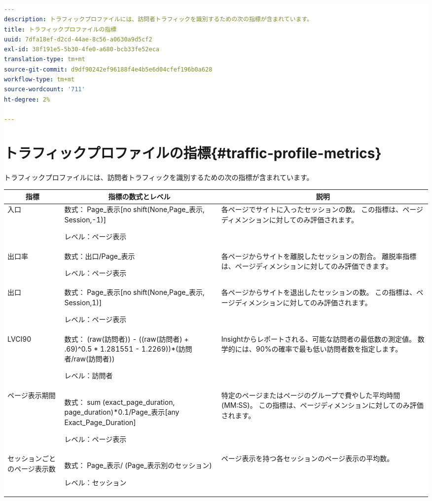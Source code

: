 ```yaml
---
description: トラフィックプロファイルには、訪問者トラフィックを識別するための次の指標が含まれています。
title: トラフィックプロファイルの指標
uuid: 7dfa18ef-d2cd-44ae-8c56-a0630a9d5cf2
exl-id: 38f191e5-5b30-4fe0-a680-bcb33fe52eca
translation-type: tm+mt
source-git-commit: d9df90242ef96188f4e4b5e6d04cfef196b0a628
workflow-type: tm+mt
source-wordcount: '711'
ht-degree: 2%

---
```


# トラフィックプロファイルの指標{#traffic-profile-metrics}

トラフィックプロファイルには、訪問者トラフィックを識別するための次の指標が含まれています。

<table id="table_D981FB9F8B734E3C845A9628548565F1"> 
 <thead> 
  <tr> 
   <th colname="col1" class="entry"> 指標 </th> 
   <th colname="col2" class="entry"> 指標の数式とレベル </th> 
   <th colname="col3" class="entry"> 説明 </th> 
  </tr> 
 </thead>
 <tbody> 
  <tr> 
   <td colname="col1"> 入口 </td> 
   <td colname="col2">数式：<span class="filepath"> Page_表示[no shift(None,Page_表示, Session,-1)]</span><p>レベル：ページ表示 </p></td> 
   <td colname="col3"> 各ページでサイトに入ったセッションの数。 この指標は、ページディメンションに対してのみ評価されます。 </td> 
  </tr> 
  <tr> 
   <td colname="col1"> 出口率 </td> 
   <td colname="col2">数式：<span class="filepath">出口/Page_表示</span><p>レベル：ページ表示 </p></td> 
   <td colname="col3"> 各ページからサイトを離脱したセッションの割合。 離脱率指標は、ページディメンションに対してのみ評価できます。 </td> 
  </tr> 
  <tr> 
   <td colname="col1"> 出口 </td> 
   <td colname="col2">数式：<span class="filepath"> Page_表示[no shift(None,Page_表示, Session,1)] </span><p>レベル：ページ表示 </p></td> 
   <td colname="col3"> 各ページからサイトを退出したセッションの数。 この指標は、ページディメンションに対してのみ評価されます。 </td> 
  </tr> 
  <tr> 
   <td colname="col1"> LVCI90 </td> 
   <td colname="col2">数式：<span class="filepath"> (raw(訪問者)) - ((raw(訪問者) + .69)^0.5 * 1.281551 - 1.2269))*(訪問者/raw(訪問者))</span><p>レベル：訪問者 </p></td> 
   <td colname="col3"> Insightからレポートされる、可能な訪問者の最低数の測定値。 数学的には、90%の確率で最も低い訪問者数を指定します。 </td> 
  </tr> 
  <tr> 
   <td colname="col1"> ページ表示期間 </td> 
   <td colname="col2"> <p>数式：<span class="filepath"> sum (exact_page_duration, page_duration)*0.1/Page_表示[any Exact_Page_Duration]</span></p> <p>レベル：ページ表示 </p> </td> 
   <td colname="col3"> 特定のページまたはページのグループで費やした平均時間(MM:SS)。 この指標は、ページディメンションに対してのみ評価されます。 </td> 
  </tr> 
  <tr> 
   <td colname="col1"> セッションごとのページ表示数 </td> 
   <td colname="col2"> <p>数式：<span class="filepath"> Page_表示/ (Page_表示別のセッション) </span></p> <p>レベル：セッション </p> </td> 
   <td colname="col3"> ページ表示を持つ各セッションのページ表示の平均数。 </td> 
  </tr> 